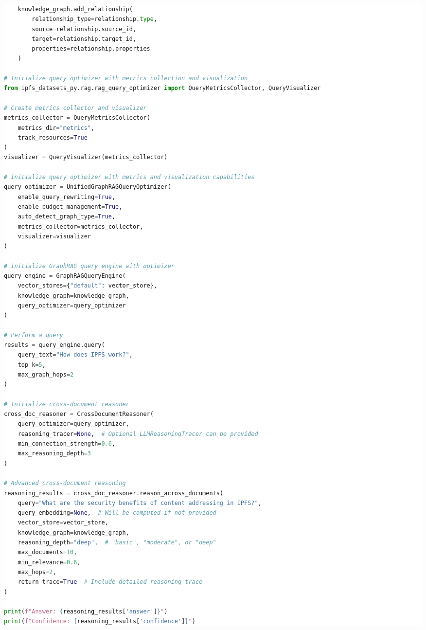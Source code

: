 ```python
    knowledge_graph.add_relationship(
        relationship_type=relationship.type,
        source=relationship.source_id,
        target=relationship.target_id,
        properties=relationship.properties
    )

# Initialize query optimizer with metrics collection and visualization
from ipfs_datasets_py.rag.rag_query_optimizer import QueryMetricsCollector, QueryVisualizer

# Create metrics collector and visualizer
metrics_collector = QueryMetricsCollector(
    metrics_dir="metrics",
    track_resources=True
)
visualizer = QueryVisualizer(metrics_collector)

# Initialize query optimizer with metrics and visualization capabilities
query_optimizer = UnifiedGraphRAGQueryOptimizer(
    enable_query_rewriting=True,
    enable_budget_management=True,
    auto_detect_graph_type=True,
    metrics_collector=metrics_collector,
    visualizer=visualizer
)

# Initialize GraphRAG query engine with optimizer
query_engine = GraphRAGQueryEngine(
    vector_stores={"default": vector_store},
    knowledge_graph=knowledge_graph,
    query_optimizer=query_optimizer
)

# Perform a query
results = query_engine.query(
    query_text="How does IPFS work?",
    top_k=5,
    max_graph_hops=2
)

# Initialize cross-document reasoner
cross_doc_reasoner = CrossDocumentReasoner(
    query_optimizer=query_optimizer,
    reasoning_tracer=None,  # Optional LLMReasoningTracer can be provided
    min_connection_strength=0.6,
    max_reasoning_depth=3
)

# Advanced cross-document reasoning
reasoning_results = cross_doc_reasoner.reason_across_documents(
    query="What are the security benefits of content addressing in IPFS?",
    query_embedding=None,  # Will be computed if not provided
    vector_store=vector_store,
    knowledge_graph=knowledge_graph,
    reasoning_depth="deep",  # "basic", "moderate", or "deep"
    max_documents=10,
    min_relevance=0.6,
    max_hops=2,
    return_trace=True  # Include detailed reasoning trace
)

print(f"Answer: {reasoning_results['answer']}")
print(f"Confidence: {reasoning_results['confidence']}")
```